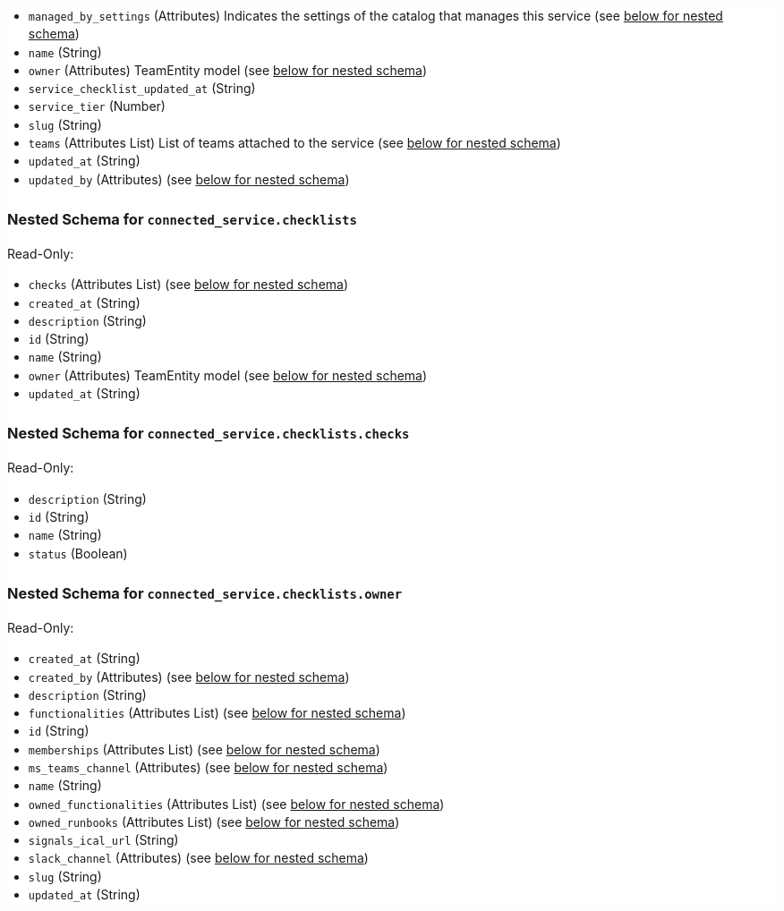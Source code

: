 - `managed_by_settings` (Attributes) Indicates the settings of the catalog that manages this service (see [below for nested schema](#nestedatt--connected_service--managed_by_settings))
- `name` (String)
- `owner` (Attributes) TeamEntity model (see [below for nested schema](#nestedatt--connected_service--owner))
- `service_checklist_updated_at` (String)
- `service_tier` (Number)
- `slug` (String)
- `teams` (Attributes List) List of teams attached to the service (see [below for nested schema](#nestedatt--connected_service--teams))
- `updated_at` (String)
- `updated_by` (Attributes) (see [below for nested schema](#nestedatt--connected_service--updated_by))

<a id="nestedatt--connected_service--checklists"></a>
### Nested Schema for `connected_service.checklists`

Read-Only:

- `checks` (Attributes List) (see [below for nested schema](#nestedatt--connected_service--checklists--checks))
- `created_at` (String)
- `description` (String)
- `id` (String)
- `name` (String)
- `owner` (Attributes) TeamEntity model (see [below for nested schema](#nestedatt--connected_service--checklists--owner))
- `updated_at` (String)

<a id="nestedatt--connected_service--checklists--checks"></a>
### Nested Schema for `connected_service.checklists.checks`

Read-Only:

- `description` (String)
- `id` (String)
- `name` (String)
- `status` (Boolean)


<a id="nestedatt--connected_service--checklists--owner"></a>
### Nested Schema for `connected_service.checklists.owner`

Read-Only:

- `created_at` (String)
- `created_by` (Attributes) (see [below for nested schema](#nestedatt--connected_service--checklists--owner--created_by))
- `description` (String)
- `functionalities` (Attributes List) (see [below for nested schema](#nestedatt--connected_service--checklists--owner--functionalities))
- `id` (String)
- `memberships` (Attributes List) (see [below for nested schema](#nestedatt--connected_service--checklists--owner--memberships))
- `ms_teams_channel` (Attributes) (see [below for nested schema](#nestedatt--connected_service--checklists--owner--ms_teams_channel))
- `name` (String)
- `owned_functionalities` (Attributes List) (see [below for nested schema](#nestedatt--connected_service--checklists--owner--owned_functionalities))
- `owned_runbooks` (Attributes List) (see [below for nested schema](#nestedatt--connected_service--checklists--owner--owned_runbooks))
- `signals_ical_url` (String)
- `slack_channel` (Attributes) (see [below for nested schema](#nestedatt--connected_service--checklists--owner--slack_channel))
- `slug` (String)
- `updated_at` (String)